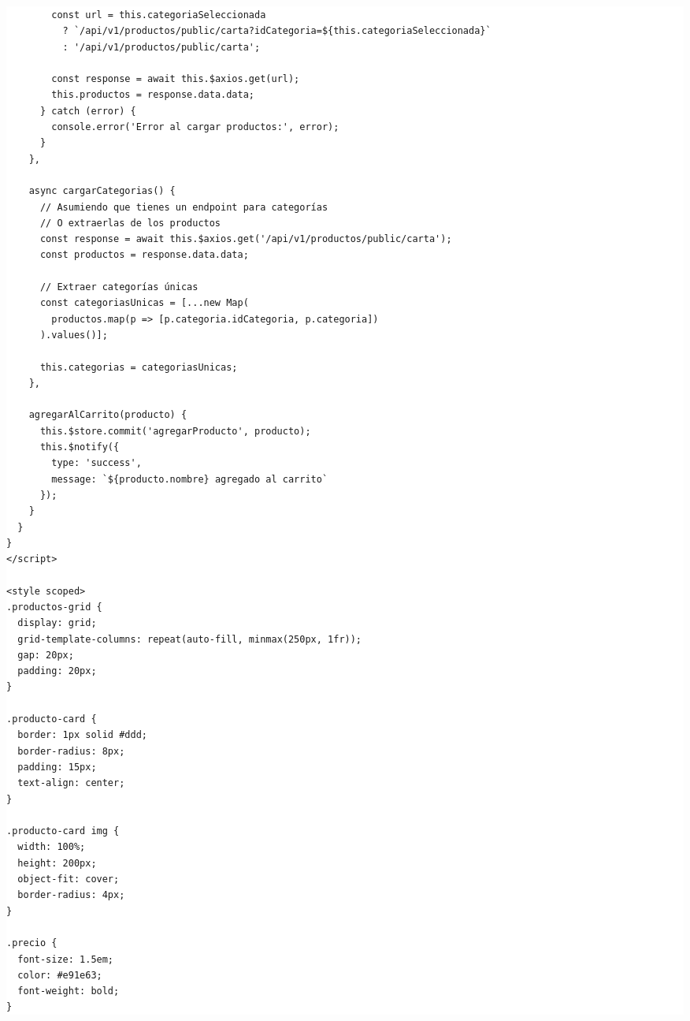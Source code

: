 ```vue
        const url = this.categoriaSeleccionada
          ? `/api/v1/productos/public/carta?idCategoria=${this.categoriaSeleccionada}`
          : '/api/v1/productos/public/carta';

        const response = await this.$axios.get(url);
        this.productos = response.data.data;
      } catch (error) {
        console.error('Error al cargar productos:', error);
      }
    },

    async cargarCategorias() {
      // Asumiendo que tienes un endpoint para categorías
      // O extraerlas de los productos
      const response = await this.$axios.get('/api/v1/productos/public/carta');
      const productos = response.data.data;

      // Extraer categorías únicas
      const categoriasUnicas = [...new Map(
        productos.map(p => [p.categoria.idCategoria, p.categoria])
      ).values()];

      this.categorias = categoriasUnicas;
    },

    agregarAlCarrito(producto) {
      this.$store.commit('agregarProducto', producto);
      this.$notify({
        type: 'success',
        message: `${producto.nombre} agregado al carrito`
      });
    }
  }
}
</script>

<style scoped>
.productos-grid {
  display: grid;
  grid-template-columns: repeat(auto-fill, minmax(250px, 1fr));
  gap: 20px;
  padding: 20px;
}

.producto-card {
  border: 1px solid #ddd;
  border-radius: 8px;
  padding: 15px;
  text-align: center;
}

.producto-card img {
  width: 100%;
  height: 200px;
  object-fit: cover;
  border-radius: 4px;
}

.precio {
  font-size: 1.5em;
  color: #e91e63;
  font-weight: bold;
}
```